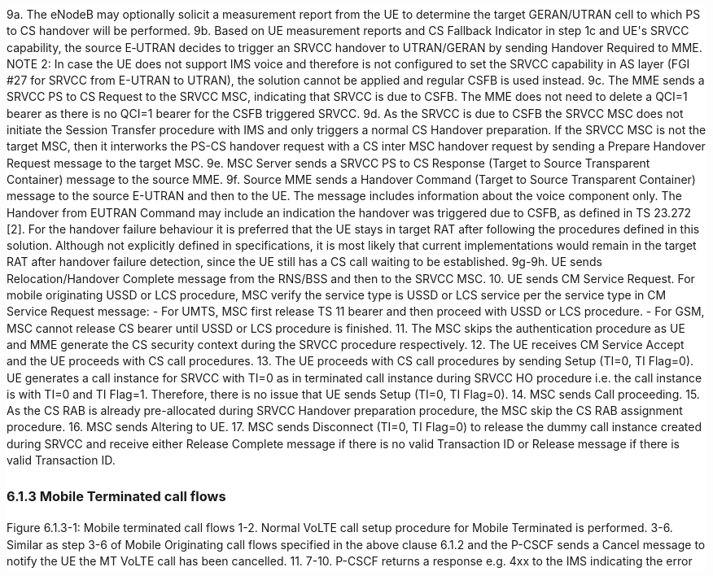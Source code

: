 9a. The eNodeB may optionally solicit a measurement report from the UE to
determine the target GERAN/UTRAN cell to which PS to CS handover will be
performed.
9b. Based on UE measurement reports and CS Fallback Indicator in step 1c and
UE\'s SRVCC capability, the source E‑UTRAN decides to trigger an SRVCC
handover to UTRAN/GERAN by sending Handover Required to MME.
NOTE 2: In case the UE does not support IMS voice and therefore is not
configured to set the SRVCC capability in AS layer (FGI #27 for SRVCC from
E-UTRAN to UTRAN), the solution cannot be applied and regular CSFB is used
instead.
9c. The MME sends a SRVCC PS to CS Request to the SRVCC MSC, indicating that
SRVCC is due to CSFB. The MME does not need to delete a QCI=1 bearer as there
is no QCI=1 bearer for the CSFB triggered SRVCC.
9d. As the SRVCC is due to CSFB the SRVCC MSC does not initiate the Session
Transfer procedure with IMS and only triggers a normal CS Handover
preparation.
If the SRVCC MSC is not the target MSC, then it interworks the PS-CS handover
request with a CS inter MSC handover request by sending a Prepare Handover
Request message to the target MSC.
9e. MSC Server sends a SRVCC PS to CS Response (Target to Source Transparent
Container) message to the source MME.
9f. Source MME sends a Handover Command (Target to Source Transparent
Container) message to the source E-UTRAN and then to the UE. The message
includes information about the voice component only. The Handover from EUTRAN
Command may include an indication the handover was triggered due to CSFB, as
defined in TS 23.272 [2].
For the handover failure behaviour it is preferred that the UE stays in target
RAT after following the procedures defined in this solution. Although not
explicitly defined in specifications, it is most likely that current
implementations would remain in the target RAT after handover failure
detection, since the UE still has a CS call waiting to be established.
9g-9h. UE sends Relocation/Handover Complete message from the RNS/BSS and then
to the SRVCC MSC.
10\. UE sends CM Service Request.
For mobile originating USSD or LCS procedure, MSC verify the service type is
USSD or LCS service per the service type in CM Service Request message:
\- For UMTS, MSC first release TS 11 bearer and then proceed with USSD or LCS
procedure.
\- For GSM, MSC cannot release CS bearer until USSD or LCS procedure is
finished.
11\. The MSC skips the authentication procedure as UE and MME generate the CS
security context during the SRVCC procedure respectively.
12\. The UE receives CM Service Accept and the UE proceeds with CS call
procedures.
13\. The UE proceeds with CS call procedures by sending Setup (TI=0, TI
Flag=0).
UE generates a call instance for SRVCC with TI=0 as in terminated call
instance during SRVCC HO procedure i.e. the call instance is with TI=0 and TI
Flag=1. Therefore, there is no issue that UE sends Setup (TI=0, TI Flag=0).
14\. MSC sends Call proceeding.
15\. As the CS RAB is already pre-allocated during SRVCC Handover preparation
procedure, the MSC skip the CS RAB assignment procedure.
16\. MSC sends Altering to UE.
17\. MSC sends Disconnect (TI=0, TI Flag=0) to release the dummy call instance
created during SRVCC and receive either Release Complete message if there is
no valid Transaction ID or Release message if there is valid Transaction ID.
### 6.1.3 Mobile Terminated call flows
Figure 6.1.3-1: Mobile terminated call flows
1-2. Normal VoLTE call setup procedure for Mobile Terminated is performed.
3-6. Similar as step 3-6 of Mobile Originating call flows specified in the
above clause 6.1.2 and the P-CSCF sends a Cancel message to notify the UE the
MT VoLTE call has been cancelled.
11\. 7-10. P-CSCF returns a response e.g. 4xx to the IMS indicating the error